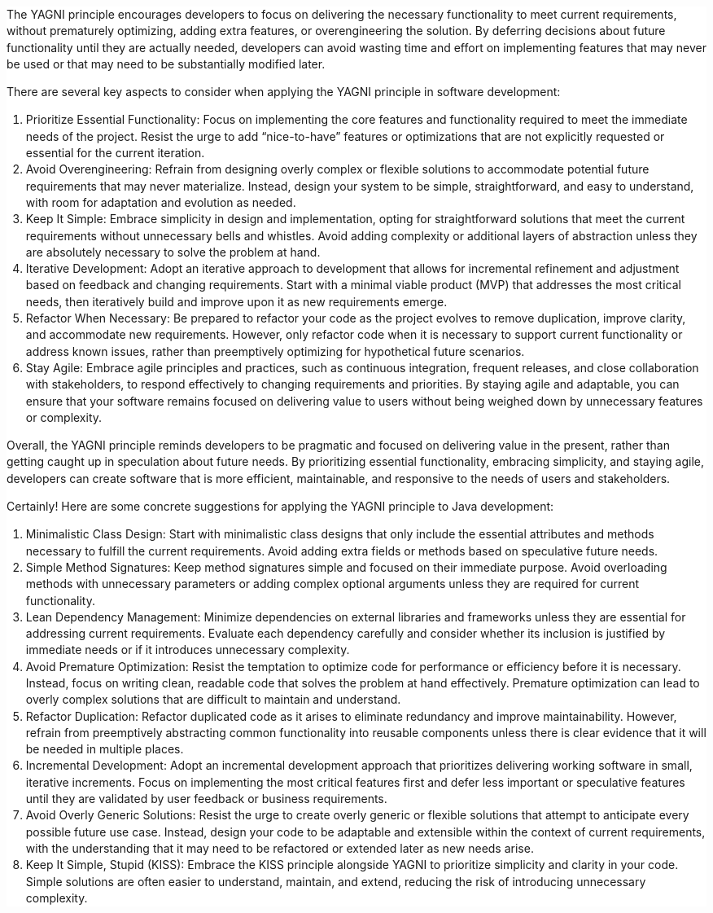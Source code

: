 The YAGNI principle encourages developers to focus on delivering the necessary functionality to meet current requirements, without prematurely optimizing, adding extra features, or overengineering the solution. By deferring decisions about future functionality until they are actually needed, developers can avoid wasting time and effort on implementing features that may never be used or that may need to be substantially modified later.

There are several key aspects to consider when applying the YAGNI principle in software development:

1. Prioritize Essential Functionality: Focus on implementing the core features and functionality required to meet the immediate needs of the project. Resist the urge to add “nice-to-have” features or optimizations that are not explicitly requested or essential for the current iteration.
2. Avoid Overengineering: Refrain from designing overly complex or flexible solutions to accommodate potential future requirements that may never materialize. Instead, design your system to be simple, straightforward, and easy to understand, with room for adaptation and evolution as needed.
3. Keep It Simple: Embrace simplicity in design and implementation, opting for straightforward solutions that meet the current requirements without unnecessary bells and whistles. Avoid adding complexity or additional layers of abstraction unless they are absolutely necessary to solve the problem at hand.
4. Iterative Development: Adopt an iterative approach to development that allows for incremental refinement and adjustment based on feedback and changing requirements. Start with a minimal viable product (MVP) that addresses the most critical needs, then iteratively build and improve upon it as new requirements emerge.
5. Refactor When Necessary: Be prepared to refactor your code as the project evolves to remove duplication, improve clarity, and accommodate new requirements. However, only refactor code when it is necessary to support current functionality or address known issues, rather than preemptively optimizing for hypothetical future scenarios.
6. Stay Agile: Embrace agile principles and practices, such as continuous integration, frequent releases, and close collaboration with stakeholders, to respond effectively to changing requirements and priorities. By staying agile and adaptable, you can ensure that your software remains focused on delivering value to users without being weighed down by unnecessary features or complexity.

Overall, the YAGNI principle reminds developers to be pragmatic and focused on delivering value in the present, rather than getting caught up in speculation about future needs. By prioritizing essential functionality, embracing simplicity, and staying agile, developers can create software that is more efficient, maintainable, and responsive to the needs of users and stakeholders.

Certainly! Here are some concrete suggestions for applying the YAGNI principle to Java development:

1. Minimalistic Class Design: Start with minimalistic class designs that only include the essential attributes and methods necessary to fulfill the current requirements. Avoid adding extra fields or methods based on speculative future needs.
2. Simple Method Signatures: Keep method signatures simple and focused on their immediate purpose. Avoid overloading methods with unnecessary parameters or adding complex optional arguments unless they are required for current functionality.
3. Lean Dependency Management: Minimize dependencies on external libraries and frameworks unless they are essential for addressing current requirements. Evaluate each dependency carefully and consider whether its inclusion is justified by immediate needs or if it introduces unnecessary complexity.
4. Avoid Premature Optimization: Resist the temptation to optimize code for performance or efficiency before it is necessary. Instead, focus on writing clean, readable code that solves the problem at hand effectively. Premature optimization can lead to overly complex solutions that are difficult to maintain and understand.
5. Refactor Duplication: Refactor duplicated code as it arises to eliminate redundancy and improve maintainability. However, refrain from preemptively abstracting common functionality into reusable components unless there is clear evidence that it will be needed in multiple places.
6. Incremental Development: Adopt an incremental development approach that prioritizes delivering working software in small, iterative increments. Focus on implementing the most critical features first and defer less important or speculative features until they are validated by user feedback or business requirements.
7. Avoid Overly Generic Solutions: Resist the urge to create overly generic or flexible solutions that attempt to anticipate every possible future use case. Instead, design your code to be adaptable and extensible within the context of current requirements, with the understanding that it may need to be refactored or extended later as new needs arise.
8. Keep It Simple, Stupid (KISS): Embrace the KISS principle alongside YAGNI to prioritize simplicity and clarity in your code. Simple solutions are often easier to understand, maintain, and extend, reducing the risk of introducing unnecessary complexity.